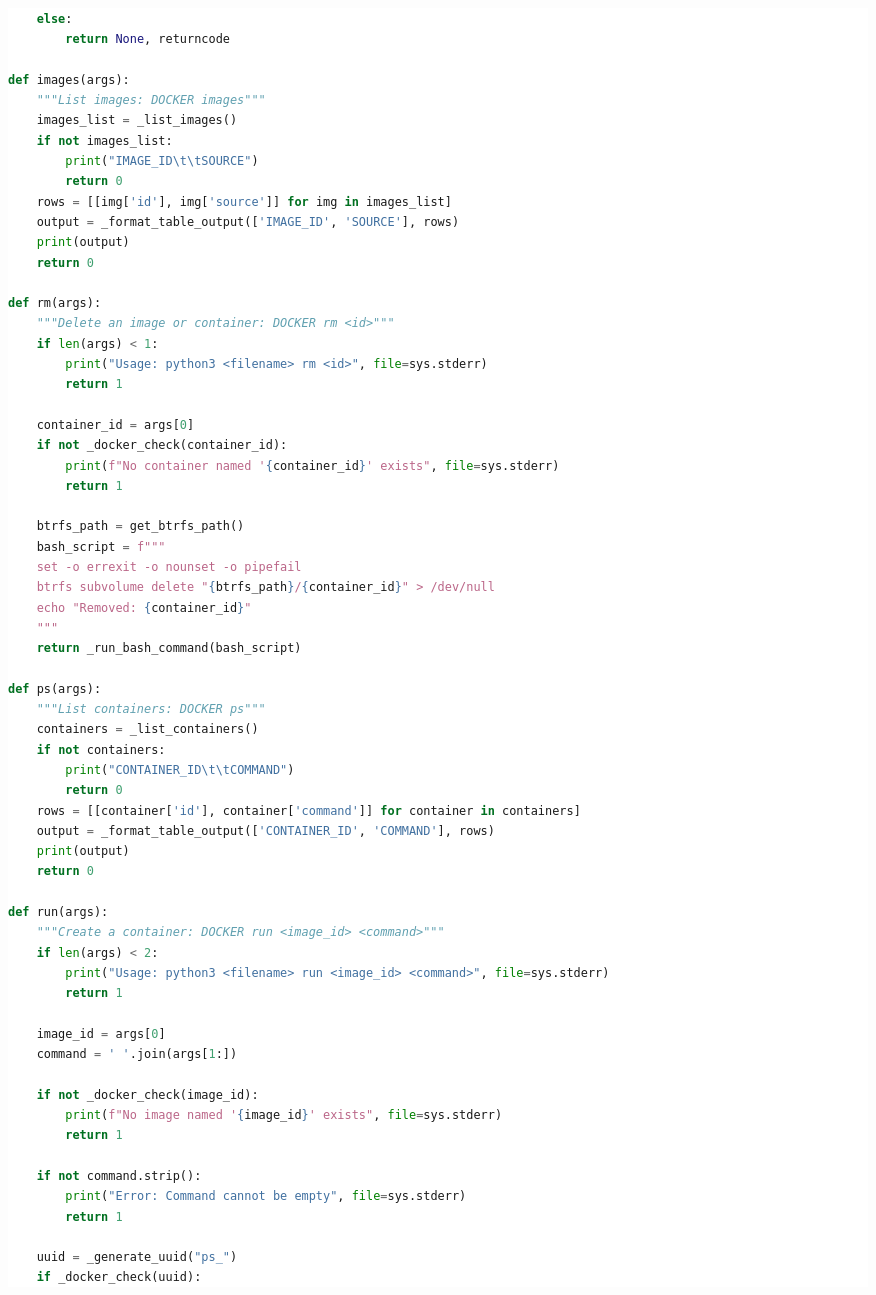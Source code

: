 ```python
    else:
        return None, returncode

def images(args):
    """List images: DOCKER images"""
    images_list = _list_images()
    if not images_list:
        print("IMAGE_ID\t\tSOURCE")
        return 0
    rows = [[img['id'], img['source']] for img in images_list]
    output = _format_table_output(['IMAGE_ID', 'SOURCE'], rows)
    print(output)
    return 0

def rm(args):
    """Delete an image or container: DOCKER rm <id>"""
    if len(args) < 1:
        print("Usage: python3 <filename> rm <id>", file=sys.stderr)
        return 1

    container_id = args[0]
    if not _docker_check(container_id):
        print(f"No container named '{container_id}' exists", file=sys.stderr)
        return 1

    btrfs_path = get_btrfs_path()
    bash_script = f"""
    set -o errexit -o nounset -o pipefail
    btrfs subvolume delete "{btrfs_path}/{container_id}" > /dev/null
    echo "Removed: {container_id}"
    """
    return _run_bash_command(bash_script)

def ps(args):
    """List containers: DOCKER ps"""
    containers = _list_containers()
    if not containers:
        print("CONTAINER_ID\t\tCOMMAND")
        return 0
    rows = [[container['id'], container['command']] for container in containers]
    output = _format_table_output(['CONTAINER_ID', 'COMMAND'], rows)
    print(output)
    return 0

def run(args):
    """Create a container: DOCKER run <image_id> <command>"""
    if len(args) < 2:
        print("Usage: python3 <filename> run <image_id> <command>", file=sys.stderr)
        return 1

    image_id = args[0]
    command = ' '.join(args[1:])

    if not _docker_check(image_id):
        print(f"No image named '{image_id}' exists", file=sys.stderr)
        return 1

    if not command.strip():
        print("Error: Command cannot be empty", file=sys.stderr)
        return 1

    uuid = _generate_uuid("ps_")
    if _docker_check(uuid):
```